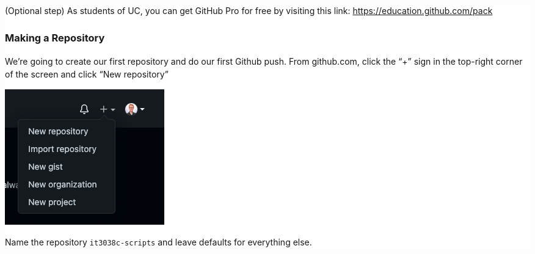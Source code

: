 (Optional step) As students of UC, you can get GitHub Pro for free by visiting this link: <https://education.github.com/pack>

### Making a Repository

We’re going to create our first repository and do our first Github push. From github.com, click the “+” sign in the top-right corner of the screen and click “New repository”

![Screenshot of GitHub new repo dropdown](/img/lab-1/github/3-new-repo.png)

Name the repository `it3038c-scripts` and leave defaults for everything else.
